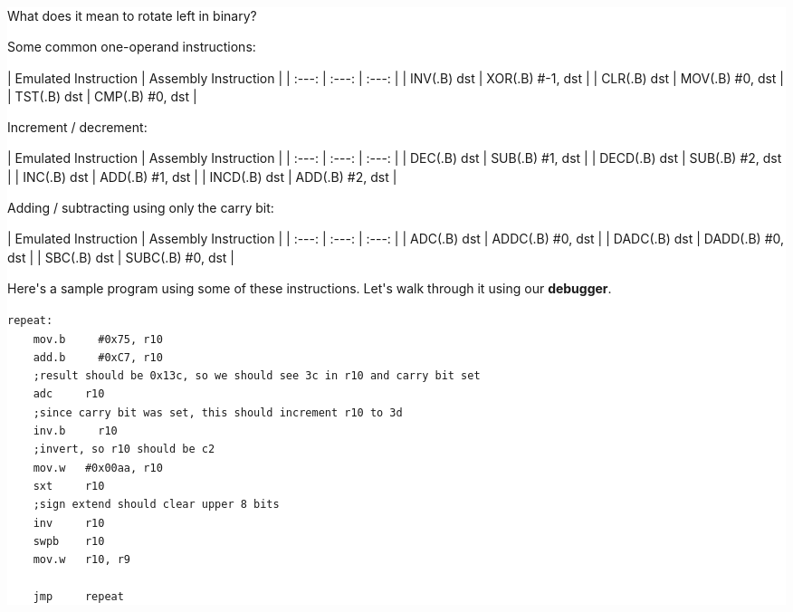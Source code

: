 What does it mean to rotate left in binary?

Some common one-operand instructions:

| Emulated Instruction | Assembly Instruction |
| :---: | :---: | :---: |
| INV(.B) dst | XOR(.B) #-1, dst |
| CLR(.B) dst | MOV(.B) #0, dst |
| TST(.B) dst | CMP(.B) #0, dst |

Increment / decrement:

| Emulated Instruction | Assembly Instruction |
| :---: | :---: | :---: |
| DEC(.B) dst | SUB(.B) #1, dst |
| DECD(.B) dst | SUB(.B) #2, dst |
| INC(.B) dst | ADD(.B) #1, dst |
| INCD(.B) dst | ADD(.B) #2, dst |

Adding / subtracting using only the carry bit:

| Emulated Instruction | Assembly Instruction |
| :---: | :---: | :---: |
| ADC(.B) dst | ADDC(.B) #0, dst |
| DADC(.B) dst | DADD(.B) #0, dst |
| SBC(.B) dst | SUBC(.B) #0, dst |

Here's a sample program using some of these instructions.  Let's walk through it using our **debugger**.
```
repeat:
    mov.b     #0x75, r10
    add.b     #0xC7, r10
    ;result should be 0x13c, so we should see 3c in r10 and carry bit set
    adc     r10
    ;since carry bit was set, this should increment r10 to 3d
    inv.b     r10
    ;invert, so r10 should be c2
    mov.w   #0x00aa, r10
    sxt     r10
    ;sign extend should clear upper 8 bits
    inv     r10 
    swpb    r10
    mov.w   r10, r9

    jmp     repeat
```
